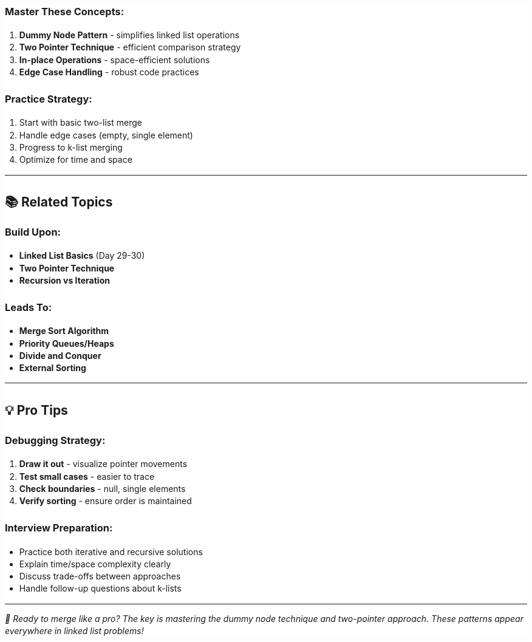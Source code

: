 ### Master These Concepts:
1. **Dummy Node Pattern** - simplifies linked list operations
2. **Two Pointer Technique** - efficient comparison strategy
3. **In-place Operations** - space-efficient solutions
4. **Edge Case Handling** - robust code practices

### Practice Strategy:
1. Start with basic two-list merge
2. Handle edge cases (empty, single element)
3. Progress to k-list merging
4. Optimize for time and space

---

## 📚 Related Topics

### Build Upon:
- **Linked List Basics** (Day 29-30)
- **Two Pointer Technique**
- **Recursion vs Iteration**

### Leads To:
- **Merge Sort Algorithm**
- **Priority Queues/Heaps**
- **Divide and Conquer**
- **External Sorting**

---

## 💡 Pro Tips

### Debugging Strategy:
1. **Draw it out** - visualize pointer movements
2. **Test small cases** - easier to trace
3. **Check boundaries** - null, single elements
4. **Verify sorting** - ensure order is maintained

### Interview Preparation:
- Practice both iterative and recursive solutions
- Explain time/space complexity clearly  
- Discuss trade-offs between approaches
- Handle follow-up questions about k-lists

---

*🚀 Ready to merge like a pro? The key is mastering the dummy node technique and two-pointer approach. These patterns appear everywhere in linked list problems!*